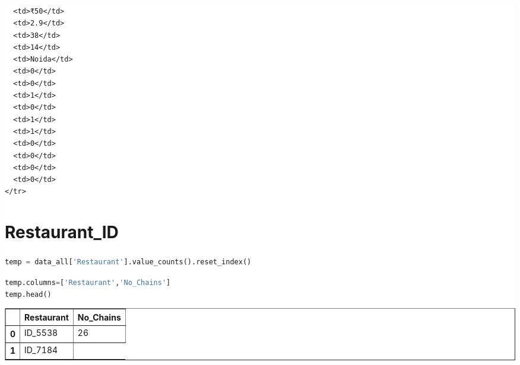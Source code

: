       <td>₹50</td>
      <td>2.9</td>
      <td>38</td>
      <td>14</td>
      <td>Noida</td>
      <td>0</td>
      <td>0</td>
      <td>1</td>
      <td>0</td>
      <td>1</td>
      <td>1</td>
      <td>0</td>
      <td>0</td>
      <td>0</td>
      <td>0</td>
    </tr>
  </tbody>
</table>
</div>



# Restaurant_ID


```python
temp = data_all['Restaurant'].value_counts().reset_index()
```


```python
temp.columns=['Restaurant','No_Chains']
temp.head()
```




<div>
<style scoped>
    .dataframe tbody tr th:only-of-type {
        vertical-align: middle;
    }

    .dataframe tbody tr th {
        vertical-align: top;
    }

    .dataframe thead th {
        text-align: right;
    }
</style>
<table border="1" class="dataframe">
  <thead>
    <tr style="text-align: right;">
      <th></th>
      <th>Restaurant</th>
      <th>No_Chains</th>
    </tr>
  </thead>
  <tbody>
    <tr>
      <th>0</th>
      <td>ID_5538</td>
      <td>26</td>
    </tr>
    <tr>
      <th>1</th>
      <td>ID_7184</td>